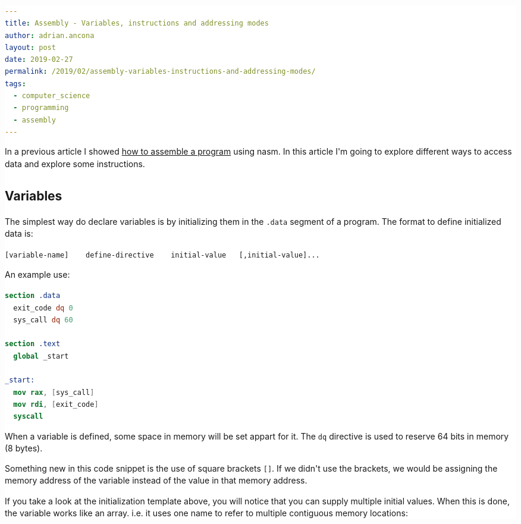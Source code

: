 ```yaml
---
title: Assembly - Variables, instructions and addressing modes
author: adrian.ancona
layout: post
date: 2019-02-27
permalink: /2019/02/assembly-variables-instructions-and-addressing-modes/
tags:
  - computer_science
  - programming
  - assembly
---
```


In a previous article I showed [how to assemble a program](/2019/01/introduction-to-assembly-assembling-a-program/) using nasm. In this article I'm going to explore different ways to access data and explore some instructions.

## Variables

The simplest way do declare variables is by initializing them in the `.data` segment of a program. The format to define initialized data is:

```
[variable-name]    define-directive    initial-value   [,initial-value]...
```

An example use:

```nasm
section .data
  exit_code dq 0
  sys_call dq 60

section .text
  global _start

_start:
  mov rax, [sys_call]
  mov rdi, [exit_code]
  syscall
```



When a variable is defined, some space in memory will be set appart for it. The `dq` directive is used to reserve 64 bits in memory (8 bytes).

Something new in this code snippet is the use of square brackets `[]`. If we didn't use the brackets, we would be assigning the memory address of the variable instead of the value in that memory address.

If you take a look at the initialization template above, you will notice that you can supply multiple initial values. When this is done, the variable works like an array. i.e. it uses one name to refer to multiple contiguous memory locations:
